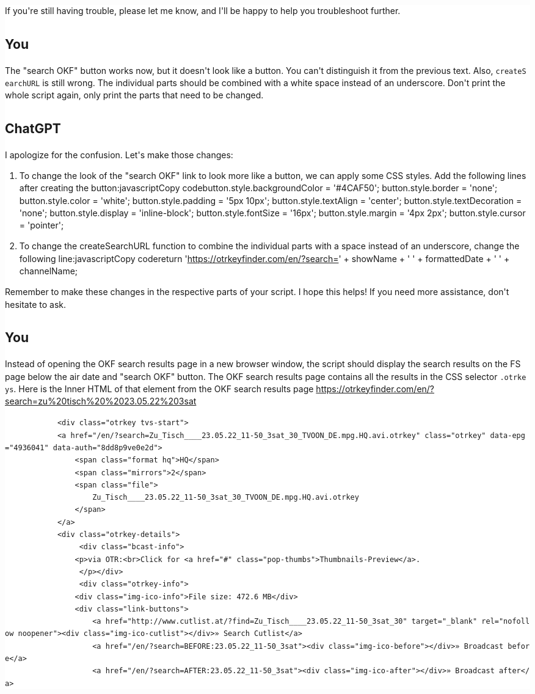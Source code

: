 If you're still having trouble, please let me know, and I'll be happy to help you troubleshoot further.

## You
The "search OKF" button works now, but it doesn't look like a button. You can't distinguish it from the previous text. Also, `createSearchURL` is still wrong. The individual parts should be combined with a white space instead of an underscore. Don't print the whole script again, only print the parts that need to be changed.

## ChatGPT
I apologize for the confusion. Let's make those changes:

1. To change the look of the "search OKF" link to look more like a button, we can apply some CSS styles. Add the following lines after creating the button:javascriptCopy codebutton.style.backgroundColor = '#4CAF50';
button.style.border = 'none';
button.style.color = 'white';
button.style.padding = '5px 10px';
button.style.textAlign = 'center';
button.style.textDecoration = 'none';
button.style.display = 'inline-block';
button.style.fontSize = '16px';
button.style.margin = '4px 2px';
button.style.cursor = 'pointer';

2. To change the createSearchURL function to combine the individual parts with a space instead of an underscore, change the following line:javascriptCopy codereturn 'https://otrkeyfinder.com/en/?search=' + showName + ' ' + formattedDate + ' ' + channelName;


Remember to make these changes in the respective parts of your script. I hope this helps! If you need more assistance, don't hesitate to ask.

## You
Instead of opening the OKF search results page in a new browser window, the script should display the search results on the FS page below the air date and "search OKF" button. The OKF search results page contains all the results in the CSS selector `.otrkeys`. Here is the Inner HTML of that element from the OKF search results page https://otrkeyfinder.com/en/?search=zu%20tisch%20%2023.05.22%203sat

```
		    <div class="otrkey tvs-start">
			<a href="/en/?search=Zu_Tisch____23.05.22_11-50_3sat_30_TVOON_DE.mpg.HQ.avi.otrkey" class="otrkey" data-epg="4936041" data-auth="8dd8p9ve0e2d">
				<span class="format hq">HQ</span>
				<span class="mirrors">2</span>
				<span class="file">
					Zu_Tisch____23.05.22_11-50_3sat_30_TVOON_DE.mpg.HQ.avi.otrkey
				</span>
			</a>
			<div class="otrkey-details">
			     <div class="bcast-info">
				<p>via OTR:<br>Click for <a href="#" class="pop-thumbs">Thumbnails-Preview</a>.
			     </p></div>
			     <div class="otrkey-info">
				<div class="img-ico-info">File size: 472.6 MB</div>
				<div class="link-buttons">
					<a href="http://www.cutlist.at/?find=Zu_Tisch____23.05.22_11-50_3sat_30" target="_blank" rel="nofollow noopener"><div class="img-ico-cutlist"></div>» Search Cutlist</a>
					<a href="/en/?search=BEFORE:23.05.22_11-50_3sat"><div class="img-ico-before"></div>» Broadcast before</a>
					<a href="/en/?search=AFTER:23.05.22_11-50_3sat"><div class="img-ico-after"></div>» Broadcast after</a>
```